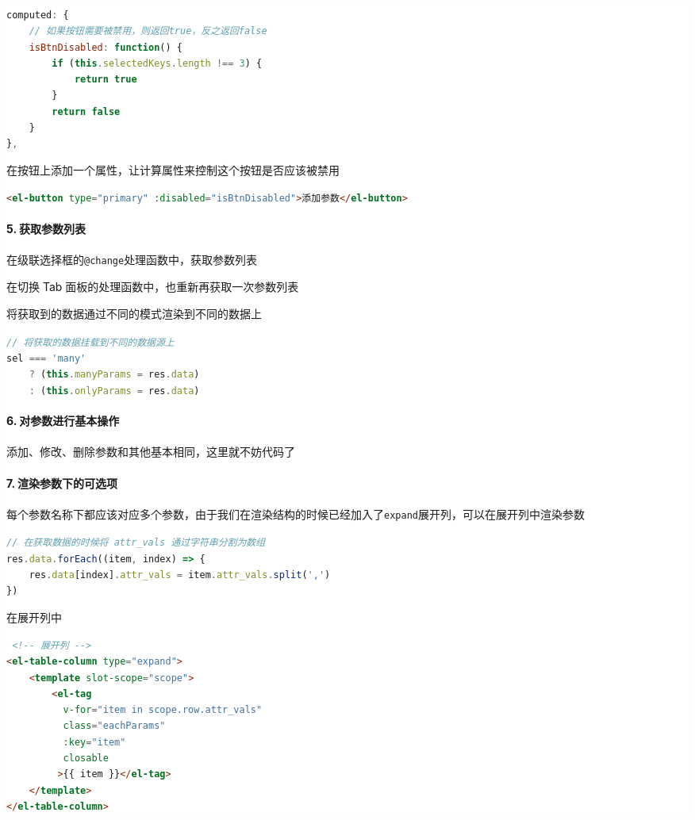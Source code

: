 ```js
computed: {
    // 如果按钮需要被禁用，则返回true，反之返回false
    isBtnDisabled: function() {
        if (this.selectedKeys.length !== 3) {
            return true
        }
        return false
    }
},
```

在按钮上添加一个属性，让计算属性来控制这个按钮是否应该被禁用

```html
<el-button type="primary" :disabled="isBtnDisabled">添加参数</el-button>
```

#### 5. 获取参数列表

在级联选择框的`@change`处理函数中，获取参数列表

在切换 Tab 面板的处理函数中，也重新再获取一次参数列表

将获取到的数据通过不同的模式渲染到不同的数据上

```js
// 将获取的数据挂载到不同的数据源上
sel === 'many'
    ? (this.manyParams = res.data)
    : (this.onlyParams = res.data)
```

#### 6. 对参数进行基本操作

添加、修改、删除参数和其他基本相同，这里就不妨代码了

#### 7. 渲染参数下的可选项

每个参数名称下都应该对应多个参数，由于我们在渲染结构的时候已经加入了`expand`展开列，可以在展开列中渲染参数

```js
// 在获取数据的时候将 attr_vals 通过字符串分割为数组
res.data.forEach((item, index) => {
    res.data[index].attr_vals = item.attr_vals.split(',')
})
```

在展开列中

```html
 <!-- 展开列 -->
<el-table-column type="expand">
    <template slot-scope="scope">
        <el-tag
          v-for="item in scope.row.attr_vals"
          class="eachParams"
          :key="item"
          closable
         >{{ item }}</el-tag>
    </template>
</el-table-column>
```
